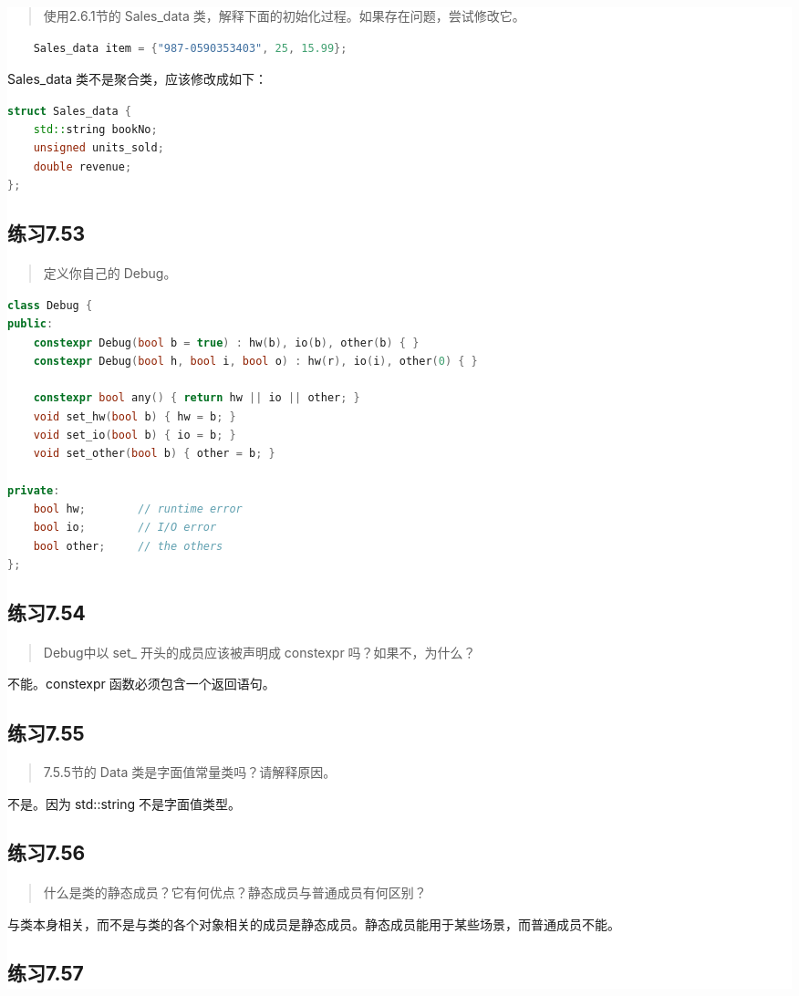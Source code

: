 > 使用2.6.1节的 Sales_data 类，解释下面的初始化过程。如果存在问题，尝试修改它。
```cpp
	Sales_data item = {"987-0590353403", 25, 15.99};
```

Sales_data 类不是聚合类，应该修改成如下：
```cpp
struct Sales_data {
    std::string bookNo;
    unsigned units_sold;
    double revenue;
};
```

## 练习7.53

> 定义你自己的 Debug。

```cpp
class Debug {
public:
    constexpr Debug(bool b = true) : hw(b), io(b), other(b) { }
    constexpr Debug(bool h, bool i, bool o) : hw(r), io(i), other(0) { }

    constexpr bool any() { return hw || io || other; }
    void set_hw(bool b) { hw = b; }
    void set_io(bool b) { io = b; }
    void set_other(bool b) { other = b; }
    
private:
    bool hw;        // runtime error
    bool io;        // I/O error
    bool other;     // the others
};
```

## 练习7.54
> Debug中以 set_ 开头的成员应该被声明成 constexpr 吗？如果不，为什么？

不能。constexpr 函数必须包含一个返回语句。

## 练习7.55

> 7.5.5节的 Data 类是字面值常量类吗？请解释原因。

不是。因为 std::string 不是字面值类型。 

## 练习7.56

> 什么是类的静态成员？它有何优点？静态成员与普通成员有何区别？

与类本身相关，而不是与类的各个对象相关的成员是静态成员。静态成员能用于某些场景，而普通成员不能。

## 练习7.57
